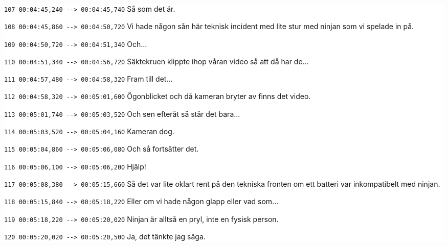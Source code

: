 

`107 00:04:45,240 --> 00:04:45,740`
Så som det är.



`108 00:04:45,860 --> 00:04:50,720`
Vi hade någon sån här teknisk incident med lite stur med ninjan som vi spelade in på.



`109 00:04:50,720 --> 00:04:51,340`
Och...



`110 00:04:51,340 --> 00:04:56,720`
Säktekruen klippte ihop våran video så att då har de...



`111 00:04:57,480 --> 00:04:58,320`
Fram till det...



`112 00:04:58,320 --> 00:05:01,600`
Ögonblicket och då kameran bryter av finns det video.



`113 00:05:01,740 --> 00:05:03,520`
Och sen efteråt så står det bara...



`114 00:05:03,520 --> 00:05:04,160`
Kameran dog.



`115 00:05:04,860 --> 00:05:06,080`
Och så fortsätter det.



`116 00:05:06,100 --> 00:05:06,200`
Hjälp\!



`117 00:05:08,380 --> 00:05:15,660`
Så det var lite oklart rent på den tekniska fronten om ett batteri var inkompatibelt med ninjan.



`118 00:05:15,840 --> 00:05:18,220`
Eller om vi hade någon glapp eller vad som...



`119 00:05:18,220 --> 00:05:20,020`
Ninjan är alltså en pryl, inte en fysisk person.



`120 00:05:20,020 --> 00:05:20,500`
Ja, det tänkte jag säga.

